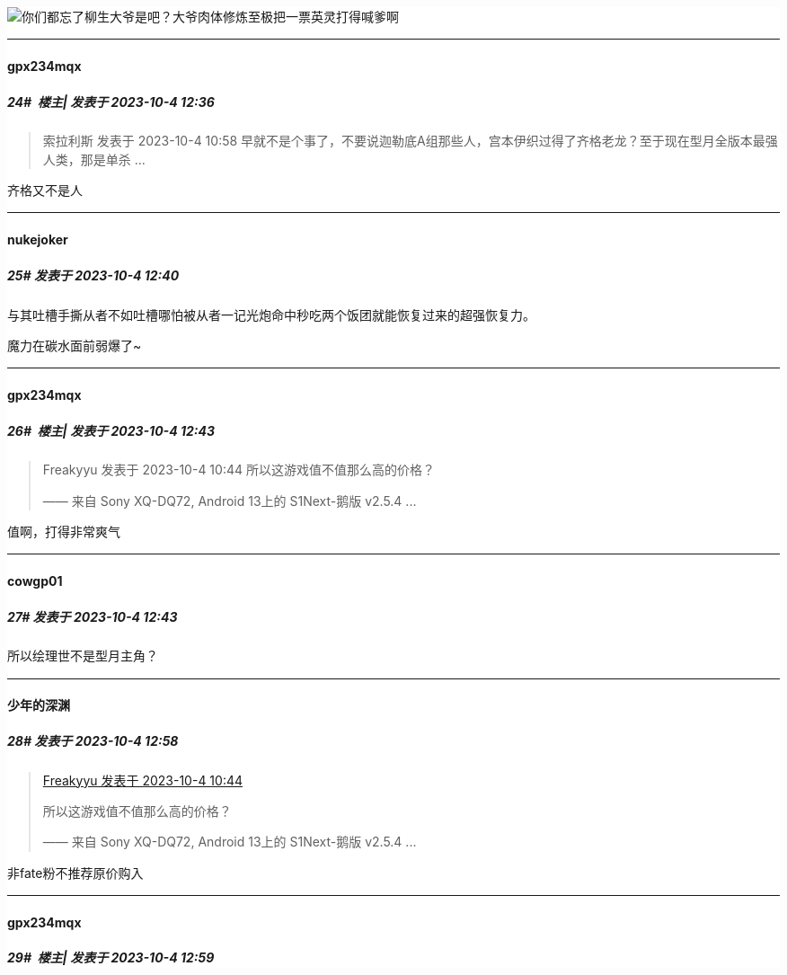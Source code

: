 <img src="https://static.saraba1st.com/image/smiley/face2017/067.png" referrerpolicy="no-referrer">你们都忘了柳生大爷是吧？大爷肉体修炼至极把一票英灵打得喊爹啊

*****

####  gpx234mqx  
##### 24#         楼主| 发表于 2023-10-4 12:36

<blockquote>索拉利斯 发表于 2023-10-4 10:58
早就不是个事了，不要说迦勒底A组那些人，宫本伊织过得了齐格老龙？至于现在型月全版本最强人类，那是单杀 ...</blockquote>
齐格又不是人

*****

####  nukejoker  
##### 25#       发表于 2023-10-4 12:40

与其吐槽手撕从者不如吐槽哪怕被从者一记光炮命中秒吃两个饭团就能恢复过来的超强恢复力。

魔力在碳水面前弱爆了~

*****

####  gpx234mqx  
##### 26#         楼主| 发表于 2023-10-4 12:43

<blockquote>Freakyyu 发表于 2023-10-4 10:44
所以这游戏值不值那么高的价格？

—— 来自 Sony XQ-DQ72, Android 13上的 S1Next-鹅版 v2.5.4 ...</blockquote>
值啊，打得非常爽气

*****

####  cowgp01  
##### 27#       发表于 2023-10-4 12:43

所以绘理世不是型月主角？

*****

####  少年的深渊  
##### 28#       发表于 2023-10-4 12:58

<blockquote><a href="httphttps://bbs.saraba1st.com/2b/forum.php?mod=redirect&amp;goto=findpost&amp;pid=62610474&amp;ptid=2155398" target="_blank">Freakyyu 发表于 2023-10-4 10:44</a>

所以这游戏值不值那么高的价格？

—— 来自 Sony XQ-DQ72, Android 13上的 S1Next-鹅版 v2.5.4 ...</blockquote>
非fate粉不推荐原价购入

*****

####  gpx234mqx  
##### 29#         楼主| 发表于 2023-10-4 12:59
